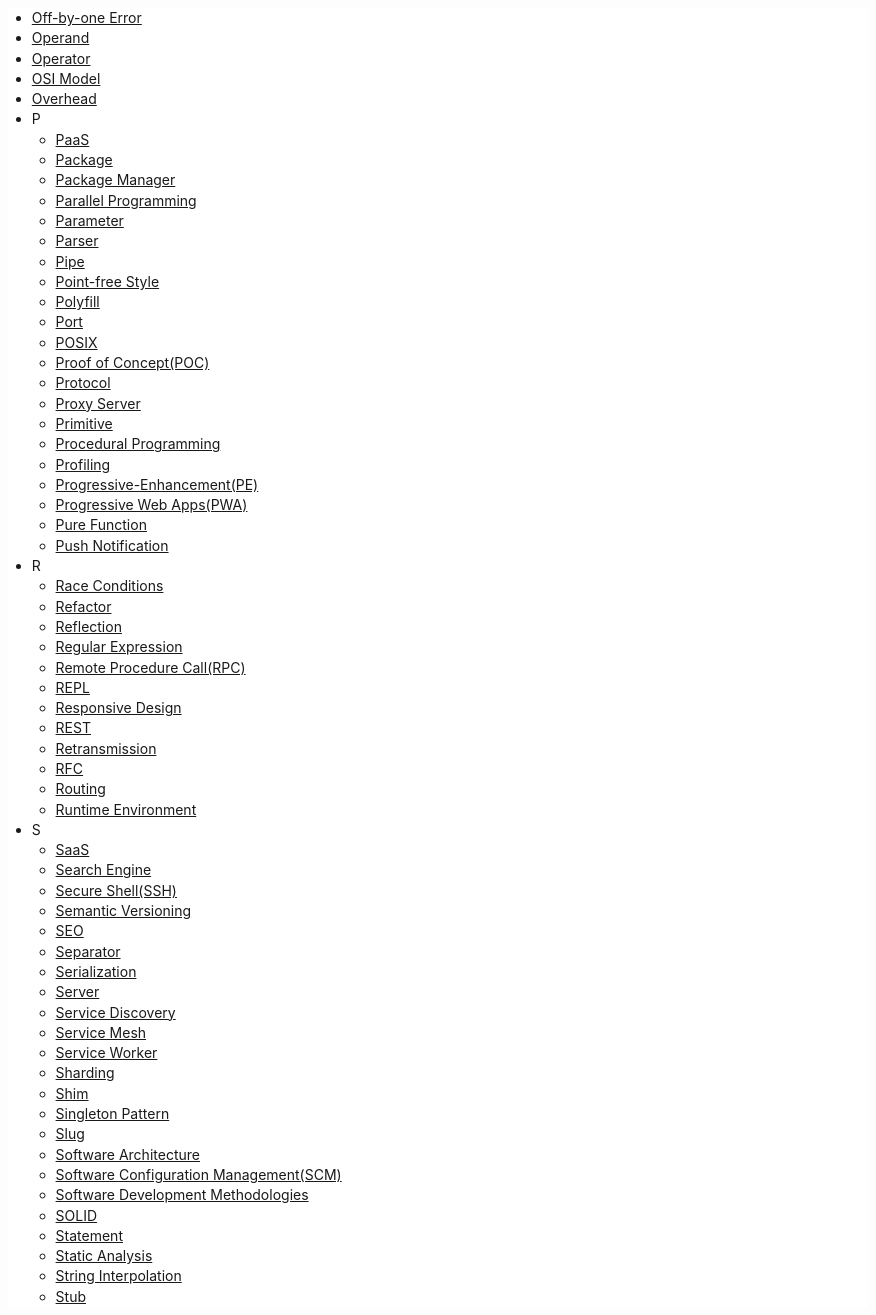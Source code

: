   * [Off-by-one Error](#Off-by-one-Error)
  * [Operand](#Operand)
  * [Operator](#Operator)
  * [OSI Model](#OSI-Model)
  * [Overhead](#Overhead)
* P
  * [PaaS](#PaaS)
  * [Package](#Package)
  * [Package Manager](#Package-Manager)
  * [Parallel Programming](#Parallel-Programming)
  * [Parameter](#Parameter)
  * [Parser](#Parser)
  * [Pipe](#Pipe)
  * [Point-free Style](#Point-free-Style)
  * [Polyfill](#Polyfill)
  * [Port](#Port)
  * [POSIX](#POSIX)
  * [Proof of Concept(POC)](#Proof-of-Concept(POC))
  * [Protocol](#Protocol)
  * [Proxy Server](#Proxy-Server)
  * [Primitive](#Primitive)
  * [Procedural Programming](#Procedural-Programming)
  * [Profiling](#Profiling)
  * [Progressive-Enhancement(PE)](#Progressive-Enhancement(PE))
  * [Progressive Web Apps(PWA)](#Progressive-Web-Apps(PWA))
  * [Pure Function](#Pure-Function)
  * [Push Notification](#Push-Notification)
* R
  * [Race Conditions](#Race-Conditions)
  * [Refactor](#Refactor)
  * [Reflection](#Reflection)
  * [Regular Expression](#Regular-Expression)
  * [Remote Procedure Call(RPC)](#Remote-Procedure-Call(RPC))
  * [REPL](#REPL)
  * [Responsive Design](#Responsive-Design)
  * [REST](#REST)
  * [Retransmission](#Retransmission)
  * [RFC](#RFC)
  * [Routing](#Routing)
  * [Runtime Environment](#Runtime-Environment)
* S
  * [SaaS](#SaaS)
  * [Search Engine](#Search-Engine)
  * [Secure Shell(SSH)](#Secure-Shell(SSH))
  * [Semantic Versioning](#Semantic-Versioning)
  * [SEO](#SEO)
  * [Separator](#Separator)
  * [Serialization](#Serialization)
  * [Server](#Server)
  * [Service Discovery](#Service-Discovery)
  * [Service Mesh](#Service-Mesh)
  * [Service Worker](#Service-Worker)
  * [Sharding](#Sharding)
  * [Shim](#Shim)
  * [Singleton Pattern](#Singleton-Pattern)
  * [Slug](#Slug)
  * [Software Architecture](#Software-Architecture)
  * [Software Configuration Management(SCM)](#Software-Configuration-Management(SCM))
  * [Software Development Methodologies](#Software-Development-Methodologies)
  * [SOLID](#SOLID)
  * [Statement](#Statement)
  * [Static Analysis](#Static-Analysis)
  * [String Interpolation](#String-Interpolation)
  * [Stub](#Stub)